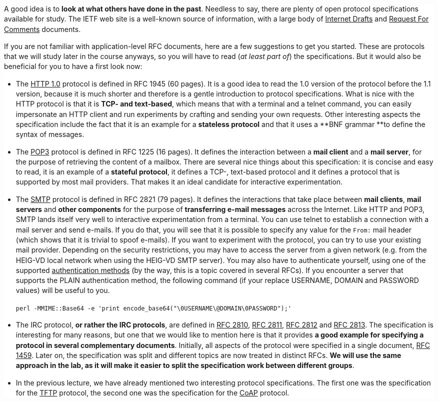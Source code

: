 A good idea is to **look at what others have done in the past**. Needless to say, there are plenty of open protocol specifications available for study. The IETF web site is a well-known source of information, with a large body of [Internet Drafts](https://www.ietf.org/id-info/) and [Request For Comments](https://www.ietf.org/rfc.html) documents.

If you are not familiar with application-level RFC documents, here are a few suggestions to get you started. These are protocols that we will study later in the course anyways, so you will have to read (*at least part of*) the specifications. But it would also be beneficial for you to have a first look now:

* The [HTTP 1.0](https://tools.ietf.org/html/rfc1945) protocol is defined in RFC 1945 (60 pages). It is a good idea to read the 1.0 version of the protocol before the 1.1 version, because it is much shorter and therefore is a gentle introduction to protocol specifications. What is nice with the HTTP protocol is that it is **TCP- and text-based**, which means that with a terminal and a telnet command, you can easily impersonate an HTTP client and run experiments by crafting and sending your own requests. Other interesting aspects the specification include the fact that it is an example for a **stateless protocol** and that it uses a **BNF grammar **to define the syntax of messages. 

* The [POP3](http://tools.ietf.org/html/rfc1225) protocol is defined in RFC 1225 (16 pages). It defines the interaction between a **mail client** and a **mail server**, for the purpose of retrieving the content of a mailbox. There are several nice things about this specification: it is concise and easy to read, it is an example of a **stateful protocol**, it defines a TCP-, text-based protocol and it defines a protocol that is supported by most mail providers. That makes it an ideal candidate for interactive experimentation.

* The [SMTP](http://tools.ietf.org/html/rfc2821) protocol is defined in RFC 2821 (79 pages). It defines the interactions that take place between **mail clients**, **mail servers** and **other components** for the purpose of **transferring e-mail messages** across the Internet. Like HTTP and POP3, SMTP lands itself very well to interactive experimentation from a terminal. You can use telnet to establish a connection with a mail server and send e-mails. If you do that, you will see that it is possible to specify any value for the `From:` mail header (which shows that it is trivial to spoof e-mails). If you want to experiment with the protocol, you can try to use your existing mail provider. Depending on the security restrictions, you may have to access the server from a given network (e.g. from the HEIG-VD local network when using the HEIG-VD SMTP server). You may also have to authenticate yourself, using one of the supported [authentication methods](http://www.fehcom.de/qmail/smtpauth.html) (by the way, this is a topic covered in several RFCs). If you encounter a server that supports the PLAIN authentication method, the following command (if your replace USERNAME, DOMAIN and PASSWORD values) will be useful to you.

  `perl -MMIME::Base64 -e 'print encode_base64("\0USERNAME\@DOMAIN\0PASSWORD");'`
  
* The IRC protocol, **or rather the IRC protocols**, are defined in [RFC 2810](https://tools.ietf.org/html/rfc2810), [RFC 2811](https://tools.ietf.org/html/rfc2811), [RFC 2812](https://tools.ietf.org/html/rfc2812) and [RFC 2813](https://tools.ietf.org/html/rfc2813). The specification is interesting for many reasons, but one that we would like to mention here is that it provides **a good example for specifying a protocol in several complementary documents**. Initially, all aspects of the protocol were specified in a single document, [RFC 1459](https://tools.ietf.org/html/rfc1459). Later on, the specification was split and different topics are now treated in distinct RFCs. **We will use the same approach in the lab, as it will make it easier to split the specification work between different groups**.

* In the previous lecture, we have already mentioned two interesting protocol specifications. The first one was the specification for the [TFTP](http://tools.ietf.org/html/rfc1350) protocol, the second one was the specification for the [CoAP](http://tools.ietf.org/html/draft-ietf-core-coap-18) protocol.
